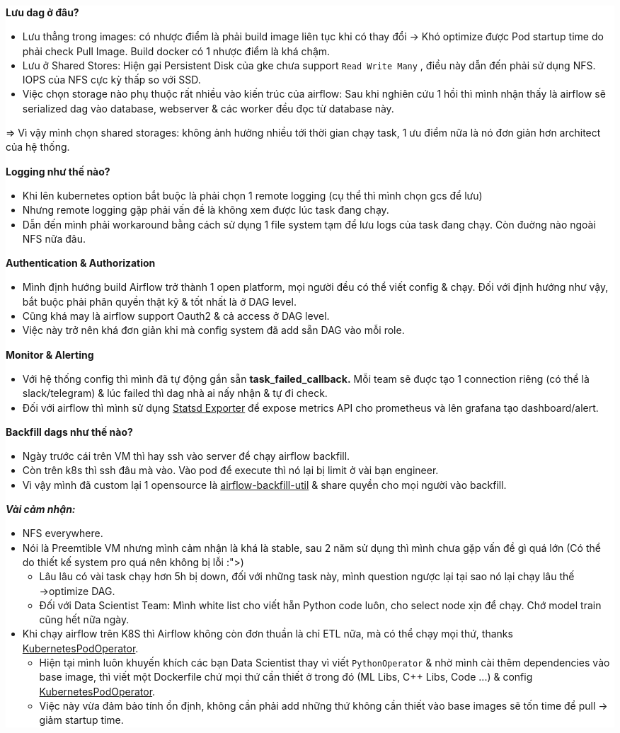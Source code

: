 **Lưu dag ở đâu?**

- Lưu thẳng trong images: có nhược điểm là phải build image liên tục khi có thay đổi → Khó optimize được Pod startup time do phải check Pull Image. Build docker có 1 nhược điểm là khá chậm.
- Lưu ở Shared Stores: Hiện gại Persistent Disk của gke chưa support `Read Write Many` , điều này dẫn đến phải sử dụng NFS. IOPS của NFS cực kỳ thấp so với SSD.
- Việc chọn storage nào phụ thuộc rất nhiều vào kiến trúc của airflow: Sau khi nghiên cứu 1 hồi thì mình nhận thấy là airflow sẽ serialized dag vào database, webserver & các worker đều đọc từ database này.

⇒ Vì vậy mình chọn shared storages: không ảnh hưởng nhiều tới thời gian chạy task, 1 ưu điểm nữa là nó đơn giản hơn architect của hệ thống.

**Logging như thế nào?**

- Khi lên kubernetes option bắt buộc là phải chọn 1 remote logging (cụ thể thì mình chọn gcs để lưu)
- Nhưng remote logging gặp phải vấn đề là không xem được lúc task đang chạy.
- Dẫn đến mình phải workaround bằng cách sử dụng 1 file system tạm để lưu logs của task đang chạy. Còn đuờng nào ngoài NFS nữa đâu.

**Authentication & Authorization**

- Mình định hướng build Airflow trở thành 1 open platform, mọi người đều có thể viết config & chạy. Đối với định hướng như vậy, bắt buộc phải phân quyền thật kỹ & tốt nhất là ở DAG level.
- Cũng khá may là airflow support Oauth2 & cả access ở DAG level.
- Việc này trở nên khá đơn giản khi mà config system đã add sẵn DAG vào mỗi role.

**Monitor & Alerting**

- Với hệ thống config thì mình đã tự động gắn sẵn **task_failed_callback.** Mỗi team sẽ đuợc tạo 1 connection riêng (có thể là slack/telegram) & lúc failed thì dag nhà ai nấy nhận & tự đi check.
- Đối với airflow thì mình sử dụng  [Statsd Exporter](https://github.com/prometheus/statsd_exporter) để expose metrics API cho prometheus và lên grafana tạo dashboard/alert.

**Backfill dags như thế nào?**

- Ngày trước cái trên VM thì hay ssh vào server để chạy airflow backfill.
- Còn trên k8s thì ssh đâu mà vào. Vào pod để execute thì nó lại bị limit ở vài bạn engineer.
- Vì vậy mình đã custom lại 1 opensource là [airflow-backfill-util](https://github.com/AnkurChoraywal/airflow-backfill-util) & share quyền cho mọi người vào backfill.

***Vài cảm nhận:***

- NFS everywhere.
- Nói là Preemtible VM nhưng mình cảm nhận là khá là stable, sau 2 năm sử dụng thì mình chưa gặp vấn đề gì quá lớn (Có thể do thiết kế system pro quá nên không bị lỗi :">)
    - Lâu lâu có vài task chạy hơn 5h bị down, đối với những task này, mình question ngược lại tại sao nó lại chạy lâu thế →optimize DAG.
    - Đối với Data Scientist Team: Mình white list cho viết hẵn Python code luôn, cho select node xịn để chạy. Chớ model train cũng hết nữa ngày.
- Khi chạy airflow trên K8S thì Airflow không còn đơn thuần là chỉ ETL nữa, mà có thể chạy mọi thứ, thanks [KubernetesPodOperator](https://airflow.apache.org/docs/apache-airflow-providers-cncf-kubernetes/stable/operators.html).
    - Hiện tại mình luôn khuyến khích các bạn Data Scientist thay vì viết `PythonOperator` & nhờ mình cài thêm dependencies vào base image, thì viết một Dockerfile chứ mọi thứ cần thiết ở trong đó (ML Libs, C++ Libs, Code ...) & config [KubernetesPodOperator](https://airflow.apache.org/docs/apache-airflow-providers-cncf-kubernetes/stable/operators.html).
    - Việc này vừa đảm bảo tính ổn định, không cần phải add những thứ không cần thiết vào base images sẽ tốn time để pull → giảm startup time.
